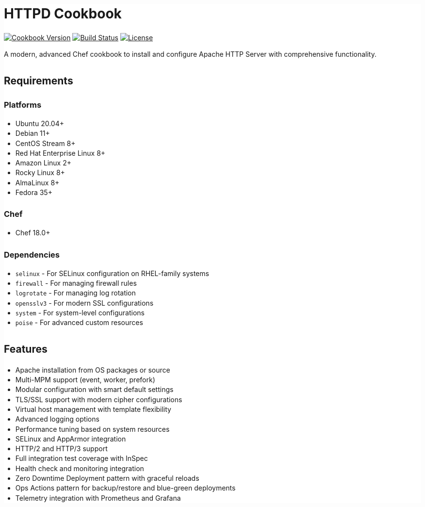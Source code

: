 # HTTPD Cookbook

[![Cookbook Version](https://img.shields.io/cookbook/v/httpd.svg)](https://supermarket.chef.io/cookbooks/httpd)
[![Build Status](https://img.shields.io/github/workflow/status/thomasvincent/httpd-cookbook/ci)](https://github.com/thomasvincent/httpd-cookbook/actions/workflows/ci.yml)
[![License](https://img.shields.io/badge/License-Apache_2.0-blue.svg)](https://opensource.org/licenses/Apache-2.0)

A modern, advanced Chef cookbook to install and configure Apache HTTP Server with comprehensive functionality.

## Requirements

### Platforms

- Ubuntu 20.04+
- Debian 11+
- CentOS Stream 8+
- Red Hat Enterprise Linux 8+
- Amazon Linux 2+
- Rocky Linux 8+
- AlmaLinux 8+
- Fedora 35+

### Chef

- Chef 18.0+

### Dependencies

- `selinux` - For SELinux configuration on RHEL-family systems
- `firewall` - For managing firewall rules
- `logrotate` - For managing log rotation
- `opensslv3` - For modern SSL configurations
- `system` - For system-level configurations
- `poise` - For advanced custom resources

## Features

- Apache installation from OS packages or source
- Multi-MPM support (event, worker, prefork)
- Modular configuration with smart default settings
- TLS/SSL support with modern cipher configurations
- Virtual host management with template flexibility
- Advanced logging options
- Performance tuning based on system resources
- SELinux and AppArmor integration
- HTTP/2 and HTTP/3 support
- Full integration test coverage with InSpec
- Health check and monitoring integration
- Zero Downtime Deployment pattern with graceful reloads
- Ops Actions pattern for backup/restore and blue-green deployments
- Telemetry integration with Prometheus and Grafana
